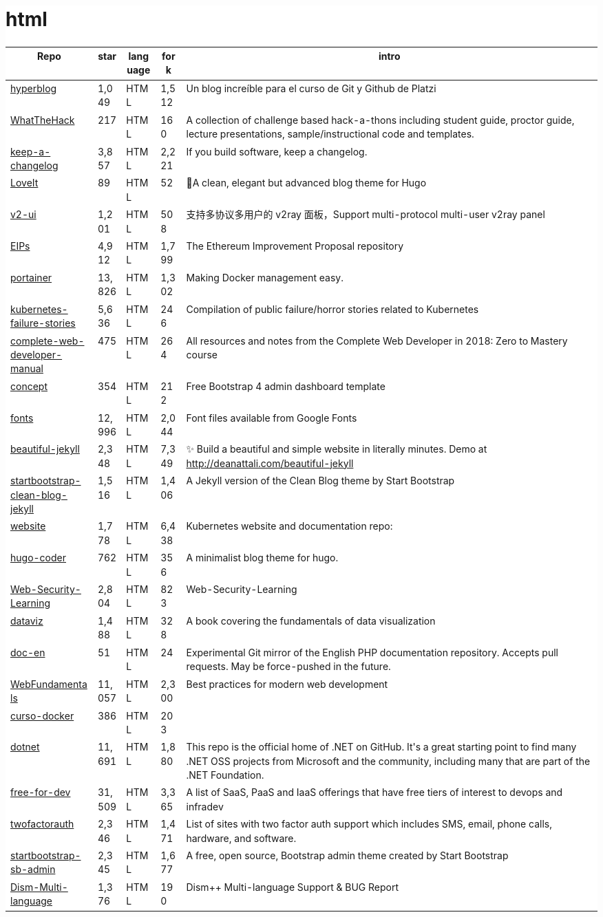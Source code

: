# html

Repo|star|language|fork|intro
-|-|-|-|-
[hyperblog](https://github.com/freddier/hyperblog)|1,049|HTML|1,512|Un blog increíble para el curso de Git y Github de Platzi
[WhatTheHack](https://github.com/microsoft/WhatTheHack)|217|HTML|160|A collection of challenge based hack-a-thons including student guide, proctor guide, lecture presentations, sample/instructional code and templates.
[keep-a-changelog](https://github.com/olivierlacan/keep-a-changelog)|3,857|HTML|2,221|If you build software, keep a changelog.
[LoveIt](https://github.com/dillonzq/LoveIt)|89|HTML|52|🚀A clean, elegant but advanced blog theme for Hugo
[v2-ui](https://github.com/sprov065/v2-ui)|1,201|HTML|508|支持多协议多用户的 v2ray 面板，Support multi-protocol multi-user v2ray panel
[EIPs](https://github.com/ethereum/EIPs)|4,912|HTML|1,799|The Ethereum Improvement Proposal repository
[portainer](https://github.com/portainer/portainer)|13,826|HTML|1,302|Making Docker management easy.
[kubernetes-failure-stories](https://github.com/hjacobs/kubernetes-failure-stories)|5,636|HTML|246|Compilation of public failure/horror stories related to Kubernetes
[complete-web-developer-manual](https://github.com/zero-to-mastery/complete-web-developer-manual)|475|HTML|264|All resources and notes from the Complete Web Developer in 2018: Zero to Mastery course
[concept](https://github.com/puikinsh/concept)|354|HTML|212|Free Bootstrap 4 admin dashboard template
[fonts](https://github.com/google/fonts)|12,996|HTML|2,044|Font files available from Google Fonts
[beautiful-jekyll](https://github.com/daattali/beautiful-jekyll)|2,348|HTML|7,349|✨ Build a beautiful and simple website in literally minutes. Demo at http://deanattali.com/beautiful-jekyll
[startbootstrap-clean-blog-jekyll](https://github.com/BlackrockDigital/startbootstrap-clean-blog-jekyll)|1,516|HTML|1,406|A Jekyll version of the Clean Blog theme by Start Bootstrap
[website](https://github.com/kubernetes/website)|1,778|HTML|6,438|Kubernetes website and documentation repo:
[hugo-coder](https://github.com/luizdepra/hugo-coder)|762|HTML|356|A minimalist blog theme for hugo.
[Web-Security-Learning](https://github.com/CHYbeta/Web-Security-Learning)|2,804|HTML|823|Web-Security-Learning
[dataviz](https://github.com/clauswilke/dataviz)|1,488|HTML|328|A book covering the fundamentals of data visualization
[doc-en](https://github.com/php/doc-en)|51|HTML|24|Experimental Git mirror of the English PHP documentation repository. Accepts pull requests. May be force-pushed in the future.
[WebFundamentals](https://github.com/google/WebFundamentals)|11,057|HTML|2,300|Best practices for modern web development
[curso-docker](https://github.com/cod3rcursos/curso-docker)|386|HTML|203|
[dotnet](https://github.com/microsoft/dotnet)|11,691|HTML|1,880|This repo is the official home of .NET on GitHub. It's a great starting point to find many .NET OSS projects from Microsoft and the community, including many that are part of the .NET Foundation.
[free-for-dev](https://github.com/ripienaar/free-for-dev)|31,509|HTML|3,365|A list of SaaS, PaaS and IaaS offerings that have free tiers of interest to devops and infradev
[twofactorauth](https://github.com/2factorauth/twofactorauth)|2,346|HTML|1,471|List of sites with two factor auth support which includes SMS, email, phone calls, hardware, and software.
[startbootstrap-sb-admin](https://github.com/BlackrockDigital/startbootstrap-sb-admin)|2,345|HTML|1,677|A free, open source, Bootstrap admin theme created by Start Bootstrap
[Dism-Multi-language](https://github.com/Chuyu-Team/Dism-Multi-language)|1,376|HTML|190|Dism++ Multi-language Support & BUG Report
